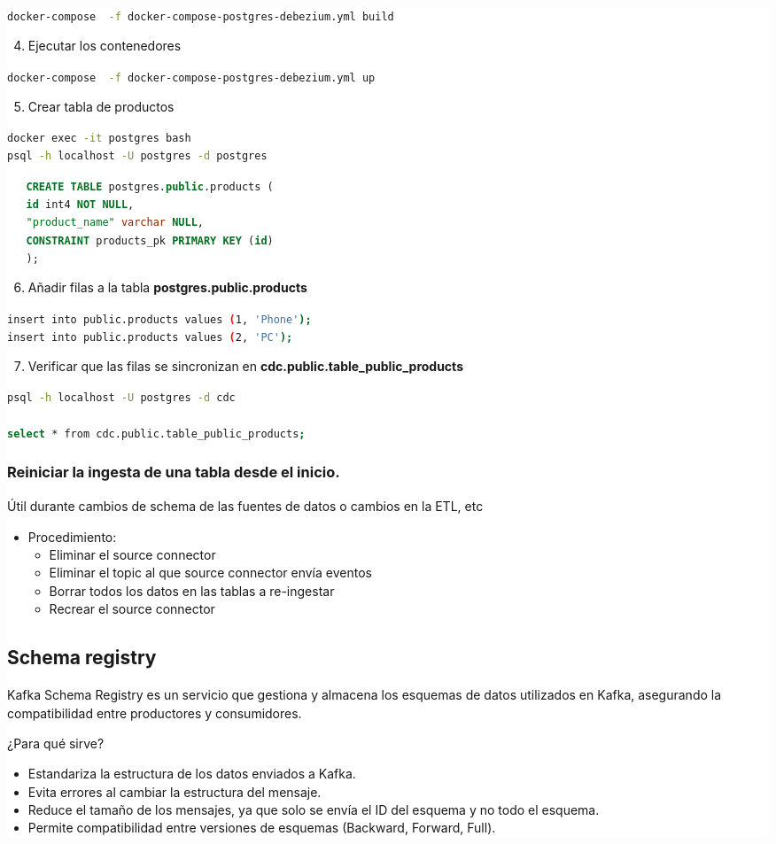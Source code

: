 ```bash
docker-compose  -f docker-compose-postgres-debezium.yml build
```

4. Ejecutar los contenedores

```bash
docker-compose  -f docker-compose-postgres-debezium.yml up
```

5. Crear tabla de productos

```bash
docker exec -it postgres bash
psql -h localhost -U postgres -d postgres
```

```sql
   CREATE TABLE postgres.public.products (
   id int4 NOT NULL,
   "product_name" varchar NULL,
   CONSTRAINT products_pk PRIMARY KEY (id)
   );
```

6. Añadir filas a la tabla **postgres.public.products**

```bash
insert into public.products values (1, 'Phone');
insert into public.products values (2, 'PC');
```

7. Verificar que las filas se sincronizan en **cdc.public.table_public_products**

```bash
psql -h localhost -U postgres -d cdc

select * from cdc.public.table_public_products;
```

### Reiniciar la ingesta de una tabla desde el inicio.

Útil durante cambios de schema de las fuentes de datos o cambios en la ETL, etc

- Procedimiento:
  - Eliminar el source connector
  - Eliminar el topic al que source connector envía eventos
  - Borrar todos los datos en las tablas a re-ingestar
  - Recrear el source connector

## Schema registry

Kafka Schema Registry es un servicio que gestiona y almacena los esquemas de datos utilizados en Kafka, asegurando la compatibilidad entre productores y consumidores.

¿Para qué sirve?

- Estandariza la estructura de los datos enviados a Kafka.
- Evita errores al cambiar la estructura del mensaje.
- Reduce el tamaño de los mensajes, ya que solo se envía el ID del esquema y no todo el esquema.
- Permite compatibilidad entre versiones de esquemas (Backward, Forward, Full).
